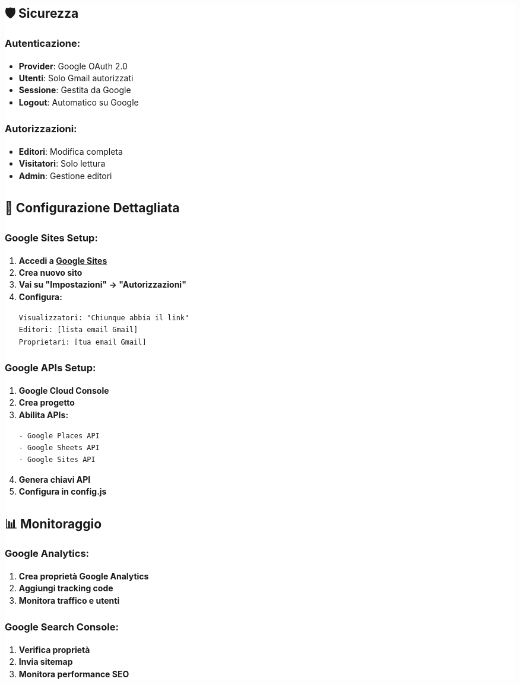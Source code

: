 ## 🛡️ Sicurezza

### **Autenticazione:**
- **Provider**: Google OAuth 2.0
- **Utenti**: Solo Gmail autorizzati
- **Sessione**: Gestita da Google
- **Logout**: Automatico su Google

### **Autorizzazioni:**
- **Editori**: Modifica completa
- **Visitatori**: Solo lettura
- **Admin**: Gestione editori

## 🔧 Configurazione Dettagliata

### **Google Sites Setup:**

1. **Accedi a [Google Sites](https://sites.google.com)**
2. **Crea nuovo sito**
3. **Vai su "Impostazioni" → "Autorizzazioni"**
4. **Configura:**
   ```
   Visualizzatori: "Chiunque abbia il link"
   Editori: [lista email Gmail]
   Proprietari: [tua email Gmail]
   ```

### **Google APIs Setup:**

1. **Google Cloud Console**
2. **Crea progetto**
3. **Abilita APIs:**
   ```
   - Google Places API
   - Google Sheets API
   - Google Sites API
   ```
4. **Genera chiavi API**
5. **Configura in config.js**

## 📊 Monitoraggio

### **Google Analytics:**
1. **Crea proprietà Google Analytics**
2. **Aggiungi tracking code**
3. **Monitora traffico e utenti**

### **Google Search Console:**
1. **Verifica proprietà**
2. **Invia sitemap**
3. **Monitora performance SEO**
